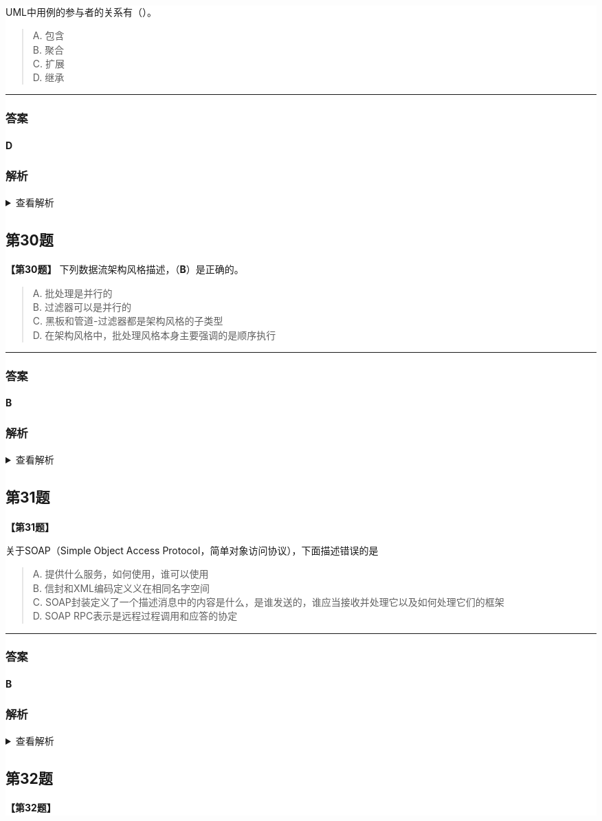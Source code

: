 UML中用例的参与者的关系有（）。

> A. 包含  
> B. 聚合  
> C. 扩展  
> D. 继承

---
### 答案
**D**

### 解析
<details><summary>查看解析</summary></details>

## 第30题
**【第30题】**
下列数据流架构风格描述，（__B__）是正确的。

> A. 批处理是并行的  
> B. 过滤器可以是并行的  
> C. 黑板和管道-过滤器都是架构风格的子类型  
> D. 在架构风格中，批处理风格本身主要强调的是顺序执行

---
### 答案
**B**

### 解析
<details><summary>查看解析</summary></details>

## 第31题
**【第31题】**

关于SOAP（Simple Object Access Protocol，简单对象访问协议），下面描述错误的是

> A. 提供什么服务，如何使用，谁可以使用  
> B. 信封和XML编码定义义在相同名字空间  
> C. SOAP封装定义了一个描述消息中的内容是什么，是谁发送的，谁应当接收并处理它以及如何处理它们的框架  
> D. SOAP RPC表示是远程过程调用和应答的协定

---
### 答案
**B**

### 解析
<details><summary>查看解析</summary></details>

## 第32题
**【第32题】**
